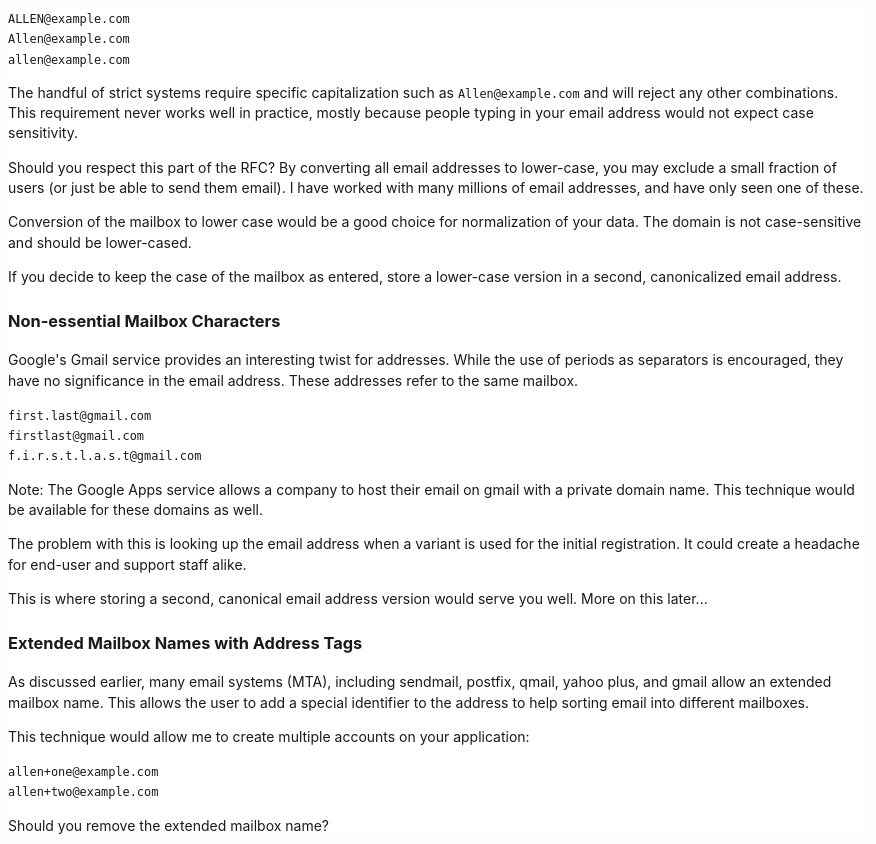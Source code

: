     ALLEN@example.com
    Allen@example.com
    allen@example.com

The handful of strict systems require specific capitalization such as
`Allen@example.com` and will reject any other combinations.
This requirement never works well in practice, mostly because people
typing in your email address would not expect case sensitivity.

Should you respect this part of the RFC? 
By converting all email addresses to lower-case, you may exclude
a small fraction of users (or just be able to send them email).
I have worked with many millions of email addresses, and have only seen one of these.

Conversion of the mailbox to lower case would be a good choice for normalization
of your data.  The domain is not case-sensitive and should be lower-cased.

If you decide to keep the case of the mailbox as entered, store a
lower-case version in a second, canonicalized email address.


### Non-essential Mailbox Characters

Google's Gmail service provides an interesting twist for addresses.
While the use of periods as separators is encouraged, they have no
significance in the email address. These addresses refer to the same
mailbox.

    first.last@gmail.com
    firstlast@gmail.com
    f.i.r.s.t.l.a.s.t@gmail.com

Note: The Google Apps service allows a company to host their email on gmail with a private domain name. This technique would be available for these domains as well.

The problem with this is looking up the email address when a variant is
used for the initial registration. It could create a headache for
end-user and support staff alike.

This is where storing a second, canonical email address version would
serve you well. More on this later...

### Extended Mailbox Names with Address Tags

As discussed earlier,
many email systems (MTA), including sendmail, postfix, qmail, yahoo
plus, and gmail allow an extended mailbox name. This allows the user to add a special
identifier to the address to help sorting email into different mailboxes.

This technique would allow me to create multiple accounts on your
application: 

    allen+one@example.com
    allen+two@example.com

Should you remove the extended mailbox name? 
